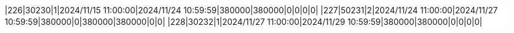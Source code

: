 |226|30230|1|2024/11/15 11:00:00|2024/11/24 10:59:59|380000|380000|0|0|0|0|
|227|50231|2|2024/11/24 11:00:00|2024/11/27 10:59:59|380000|0|380000|380000|0|0|
|228|30232|1|2024/11/27 11:00:00|2024/11/29 10:59:59|380000|380000|0|0|0|0|